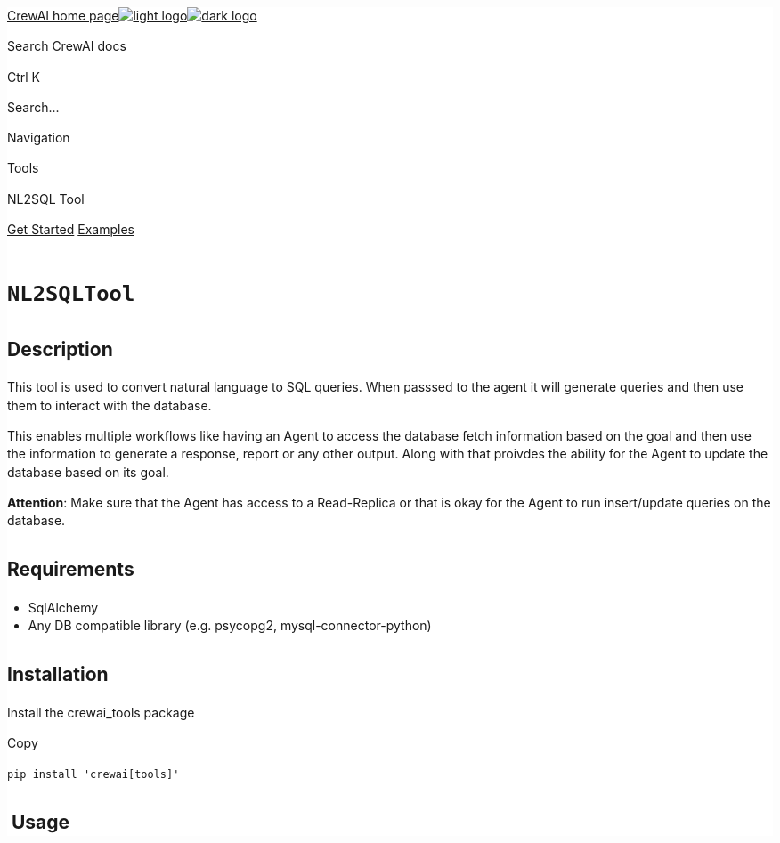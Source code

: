 [CrewAI home page![light logo](https://mintlify.s3.us-west-1.amazonaws.com/crewai/crew_only_logo.png)![dark logo](https://mintlify.s3.us-west-1.amazonaws.com/crewai/crew_only_logo.png)](https://docs.crewai.com/)

Search CrewAI docs

Ctrl K

Search...

Navigation

Tools

NL2SQL Tool

[Get Started](https://docs.crewai.com/introduction) [Examples](https://docs.crewai.com/examples/example)

# [​](https://docs.crewai.com/tools/nl2sqltool\#nl2sqltool)  `NL2SQLTool`

## [​](https://docs.crewai.com/tools/nl2sqltool\#description)  Description

This tool is used to convert natural language to SQL queries. When passsed to the agent it will generate queries and then use them to interact with the database.

This enables multiple workflows like having an Agent to access the database fetch information based on the goal and then use the information to generate a response, report or any other output.
Along with that proivdes the ability for the Agent to update the database based on its goal.

**Attention**: Make sure that the Agent has access to a Read-Replica or that is okay for the Agent to run insert/update queries on the database.

## [​](https://docs.crewai.com/tools/nl2sqltool\#requirements)  Requirements

- SqlAlchemy
- Any DB compatible library (e.g. psycopg2, mysql-connector-python)

## [​](https://docs.crewai.com/tools/nl2sqltool\#installation)  Installation

Install the crewai\_tools package

Copy

```shell
pip install 'crewai[tools]'

```

## [​](https://docs.crewai.com/tools/nl2sqltool\#usage)  Usage
